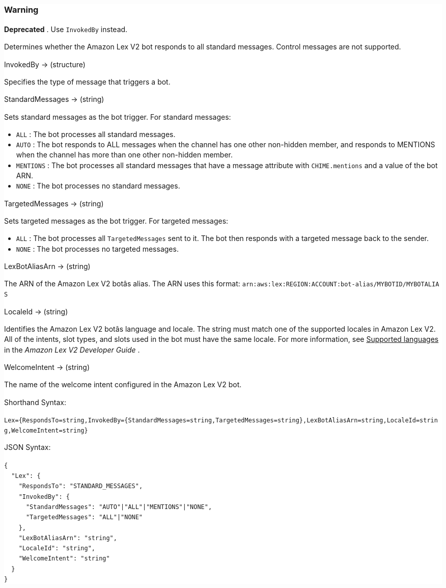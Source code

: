 ### Warning

**Deprecated** . Use `InvokedBy` instead.

Determines whether the Amazon Lex V2 bot responds to all standard messages. Control messages are not supported.

InvokedBy -> (structure)

Specifies the type of message that triggers a bot.

StandardMessages -> (string)

Sets standard messages as the bot trigger. For standard messages:

- `ALL` : The bot processes all standard messages.
- `AUTO` : The bot responds to ALL messages when the channel has one other non-hidden member, and responds to MENTIONS when the channel has more than one other non-hidden member.
- `MENTIONS` : The bot processes all standard messages that have a message attribute with `CHIME.mentions` and a value of the bot ARN.
- `NONE` : The bot processes no standard messages.

TargetedMessages -> (string)

Sets targeted messages as the bot trigger. For targeted messages:

- `ALL` : The bot processes all `TargetedMessages` sent to it. The bot then responds with a targeted message back to the sender.
- `NONE` : The bot processes no targeted messages.

LexBotAliasArn -> (string)

The ARN of the Amazon Lex V2 botâs alias. The ARN uses this format: `arn:aws:lex:REGION:ACCOUNT:bot-alias/MYBOTID/MYBOTALIAS`

LocaleId -> (string)

Identifies the Amazon Lex V2 botâs language and locale. The string must match one of the supported locales in Amazon Lex V2. All of the intents, slot types, and slots used in the bot must have the same locale. For more information, see [Supported languages](https://docs.aws.amazon.com/lexv2/latest/dg/how-languages.html) in the *Amazon Lex V2 Developer Guide* .

WelcomeIntent -> (string)

The name of the welcome intent configured in the Amazon Lex V2 bot.

Shorthand Syntax:

```
Lex={RespondsTo=string,InvokedBy={StandardMessages=string,TargetedMessages=string},LexBotAliasArn=string,LocaleId=string,WelcomeIntent=string}
```

JSON Syntax:

```
{
  "Lex": {
    "RespondsTo": "STANDARD_MESSAGES",
    "InvokedBy": {
      "StandardMessages": "AUTO"|"ALL"|"MENTIONS"|"NONE",
      "TargetedMessages": "ALL"|"NONE"
    },
    "LexBotAliasArn": "string",
    "LocaleId": "string",
    "WelcomeIntent": "string"
  }
}
```
